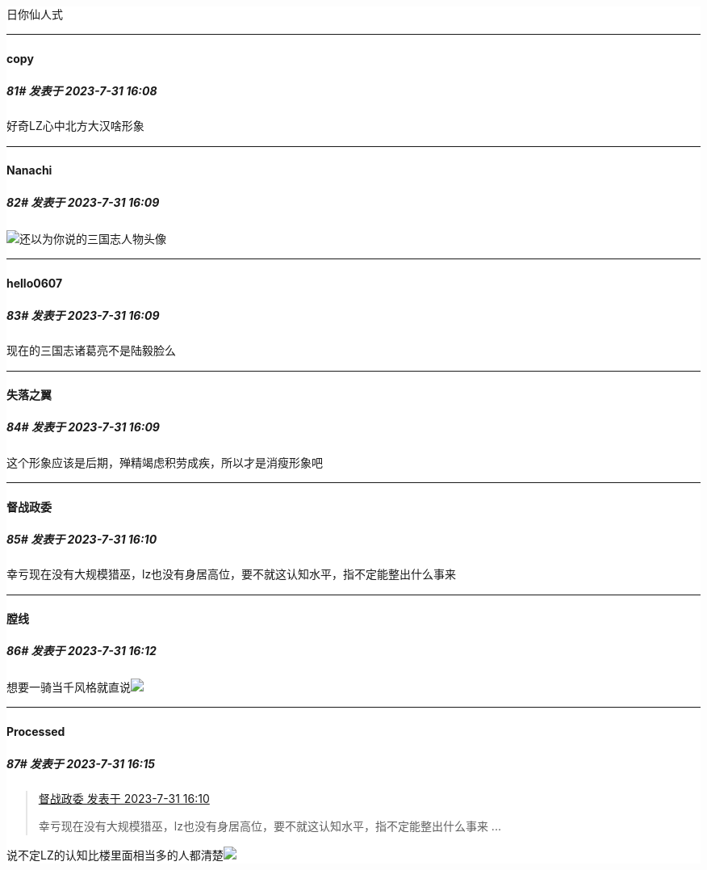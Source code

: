 日你仙人式

*****

####  copy  
##### 81#       发表于 2023-7-31 16:08

好奇LZ心中北方大汉啥形象

*****

####  Nanachi  
##### 82#       发表于 2023-7-31 16:09

<img src="https://static.saraba1st.com/image/smiley/face2017/067.png" referrerpolicy="no-referrer">还以为你说的三国志人物头像

*****

####  hello0607  
##### 83#       发表于 2023-7-31 16:09

现在的三国志诸葛亮不是陆毅脸么

*****

####  失落之翼  
##### 84#       发表于 2023-7-31 16:09

这个形象应该是后期，殚精竭虑积劳成疾，所以才是消瘦形象吧

*****

####  督战政委  
##### 85#       发表于 2023-7-31 16:10

幸亏现在没有大规模猎巫，lz也没有身居高位，要不就这认知水平，指不定能整出什么事来

*****

####  膛线  
##### 86#       发表于 2023-7-31 16:12

想要一骑当千风格就直说<img src="https://static.saraba1st.com/image/smiley/face2017/074.png" referrerpolicy="no-referrer">


*****

####  Processed  
##### 87#       发表于 2023-7-31 16:15

<blockquote><a href="httphttps://bbs.saraba1st.com/2b/forum.php?mod=redirect&amp;goto=findpost&amp;pid=61856205&amp;ptid=2146504" target="_blank">督战政委 发表于 2023-7-31 16:10</a>

幸亏现在没有大规模猎巫，lz也没有身居高位，要不就这认知水平，指不定能整出什么事来 ...</blockquote>
说不定LZ的认知比楼里面相当多的人都清楚<img src="https://static.saraba1st.com/image/smiley/face2017/049.png" referrerpolicy="no-referrer">
